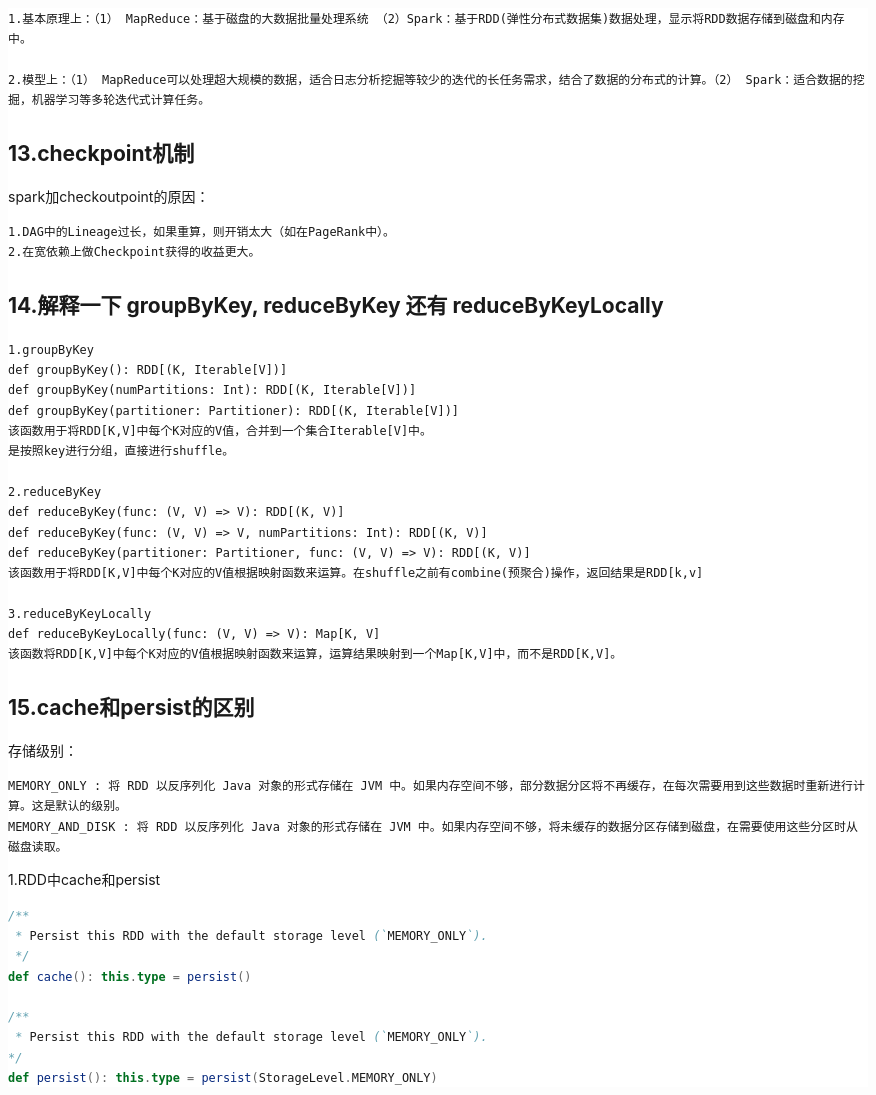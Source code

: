 ```text
1.基本原理上：（1） MapReduce：基于磁盘的大数据批量处理系统 （2）Spark：基于RDD(弹性分布式数据集)数据处理，显示将RDD数据存储到磁盘和内存中。

2.模型上：（1） MapReduce可以处理超大规模的数据，适合日志分析挖掘等较少的迭代的长任务需求，结合了数据的分布式的计算。（2） Spark：适合数据的挖掘，机器学习等多轮迭代式计算任务。
```



## 13.checkpoint机制

spark加checkoutpoint的原因：

```text
1.DAG中的Lineage过长，如果重算，则开销太大（如在PageRank中）。
2.在宽依赖上做Checkpoint获得的收益更大。
```



## 14.解释一下 groupByKey, reduceByKey 还有 reduceByKeyLocally

```text
1.groupByKey
def groupByKey(): RDD[(K, Iterable[V])]
def groupByKey(numPartitions: Int): RDD[(K, Iterable[V])]
def groupByKey(partitioner: Partitioner): RDD[(K, Iterable[V])]
该函数用于将RDD[K,V]中每个K对应的V值，合并到一个集合Iterable[V]中。
是按照key进行分组，直接进行shuffle。

2.reduceByKey
def reduceByKey(func: (V, V) => V): RDD[(K, V)]
def reduceByKey(func: (V, V) => V, numPartitions: Int): RDD[(K, V)]
def reduceByKey(partitioner: Partitioner, func: (V, V) => V): RDD[(K, V)]
该函数用于将RDD[K,V]中每个K对应的V值根据映射函数来运算。在shuffle之前有combine(预聚合)操作，返回结果是RDD[k,v]

3.reduceByKeyLocally
def reduceByKeyLocally(func: (V, V) => V): Map[K, V]
该函数将RDD[K,V]中每个K对应的V值根据映射函数来运算，运算结果映射到一个Map[K,V]中，而不是RDD[K,V]。
```



## 15.cache和persist的区别

存储级别：

```text
MEMORY_ONLY : 将 RDD 以反序列化 Java 对象的形式存储在 JVM 中。如果内存空间不够，部分数据分区将不再缓存，在每次需要用到这些数据时重新进行计算。这是默认的级别。
MEMORY_AND_DISK : 将 RDD 以反序列化 Java 对象的形式存储在 JVM 中。如果内存空间不够，将未缓存的数据分区存储到磁盘，在需要使用这些分区时从磁盘读取。
```

1.RDD中cache和persist

```scala
/**
 * Persist this RDD with the default storage level (`MEMORY_ONLY`).
 */
def cache(): this.type = persist()

/**
 * Persist this RDD with the default storage level (`MEMORY_ONLY`).
*/
def persist(): this.type = persist(StorageLevel.MEMORY_ONLY)
```
